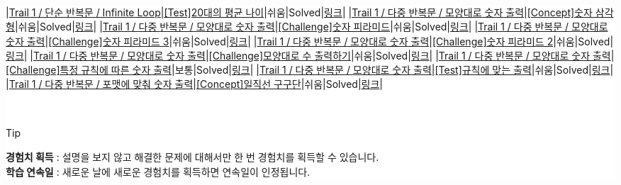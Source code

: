 |[Trail 1 / 단순 반복문 / Infinite Loop](https://www.codetree.ai/trail-info/novice-low/)|[[Test]20대의 평균 나이](https://www.codetree.ai/trails/complete/curated-cards/test-average-age-of-20/)|쉬움|Solved|[링크](https://github.com/hello22433/Algorithm/blob/main/250602/20%EB%8C%80%EC%9D%98%20%ED%8F%89%EA%B7%A0%20%EB%82%98%EC%9D%B4/average-age-of-20.java)|
|[Trail 1 / 다중 반복문 / 모양대로 숫자 출력](https://www.codetree.ai/trail-info/novice-low/)|[[Concept]숫자 삼각형](https://www.codetree.ai/trails/complete/curated-cards/intro-number-triangle/)|쉬움|Solved|[링크](https://github.com/hello22433/Algorithm/blob/main/250602/%EC%88%AB%EC%9E%90%20%EC%82%BC%EA%B0%81%ED%98%95/number-triangle.java)|
|[Trail 1 / 다중 반복문 / 모양대로 숫자 출력](https://www.codetree.ai/trail-info/novice-low/)|[[Challenge]숫자 피라미드](https://www.codetree.ai/trails/complete/curated-cards/challenge-number-pyramid/)|쉬움|Solved|[링크](https://github.com/hello22433/Algorithm/blob/main/250602/%EC%88%AB%EC%9E%90%20%ED%94%BC%EB%9D%BC%EB%AF%B8%EB%93%9C/number-pyramid.java)|
|[Trail 1 / 다중 반복문 / 모양대로 숫자 출력](https://www.codetree.ai/trail-info/novice-low/)|[[Challenge]숫자 피라미드 3](https://www.codetree.ai/trails/complete/curated-cards/challenge-number-pyramid-3/)|쉬움|Solved|[링크](https://github.com/hello22433/Algorithm/blob/main/250602/%EC%88%AB%EC%9E%90%20%ED%94%BC%EB%9D%BC%EB%AF%B8%EB%93%9C%203/number-pyramid-3.java)|
|[Trail 1 / 다중 반복문 / 모양대로 숫자 출력](https://www.codetree.ai/trail-info/novice-low/)|[[Challenge]숫자 피라미드 2](https://www.codetree.ai/trails/complete/curated-cards/challenge-number-pyramid-2/)|쉬움|Solved|[링크](https://github.com/hello22433/Algorithm/blob/main/250602/%EC%88%AB%EC%9E%90%20%ED%94%BC%EB%9D%BC%EB%AF%B8%EB%93%9C%202/number-pyramid-2.java)|
|[Trail 1 / 다중 반복문 / 모양대로 숫자 출력](https://www.codetree.ai/trail-info/novice-low/)|[[Challenge]모양대로 수 출력하기](https://www.codetree.ai/trails/complete/curated-cards/challenge-print-out-numbers-in-specific-shape/)|쉬움|Solved|[링크](https://github.com/hello22433/Algorithm/blob/main/250602/%EB%AA%A8%EC%96%91%EB%8C%80%EB%A1%9C%20%EC%88%98%20%EC%B6%9C%EB%A0%A5%ED%95%98%EA%B8%B0/print-out-numbers-in-specific-shape.java)|
|[Trail 1 / 다중 반복문 / 모양대로 숫자 출력](https://www.codetree.ai/trail-info/novice-low/)|[[Challenge]특정 규칙에 따른 숫자 출력](https://www.codetree.ai/trails/complete/curated-cards/challenge-output-numbers-according-to-specific-rule/)|보통|Solved|[링크](https://github.com/hello22433/Algorithm/blob/main/250602/%ED%8A%B9%EC%A0%95%20%EA%B7%9C%EC%B9%99%EC%97%90%20%EB%94%B0%EB%A5%B8%20%EC%88%AB%EC%9E%90%20%EC%B6%9C%EB%A0%A5/output-numbers-according-to-specific-rule.java)|
|[Trail 1 / 다중 반복문 / 모양대로 숫자 출력](https://www.codetree.ai/trail-info/novice-low/)|[[Test]규칙에 맞는 출력](https://www.codetree.ai/trails/complete/curated-cards/test-output-that-matches-the-rule/)|쉬움|Solved|[링크](https://github.com/hello22433/Algorithm/blob/main/250602/%EA%B7%9C%EC%B9%99%EC%97%90%20%EB%A7%9E%EB%8A%94%20%EC%B6%9C%EB%A0%A5/output-that-matches-the-rule.java)|
|[Trail 1 / 다중 반복문 / 포맷에 맞춰 숫자 출력](https://www.codetree.ai/trail-info/novice-low/)|[[Concept]일직선 구구단](https://www.codetree.ai/trails/complete/curated-cards/intro-one-line-multiple/)|쉬움|Solved|[링크](https://github.com/hello22433/Algorithm/blob/main/250602/%EC%9D%BC%EC%A7%81%EC%84%A0%20%EA%B5%AC%EA%B5%AC%EB%8B%A8/one-line-multiple.java)|


<br />

> [!TIP]
> **경험치 획득** : 설명을 보지 않고 해결한 문제에 대해서만 한 번 경험치를 획득할 수 있습니다.  
> **학습 연속일** : 새로운 날에 새로운 경험치를 획득하면 연속일이 인정됩니다.

